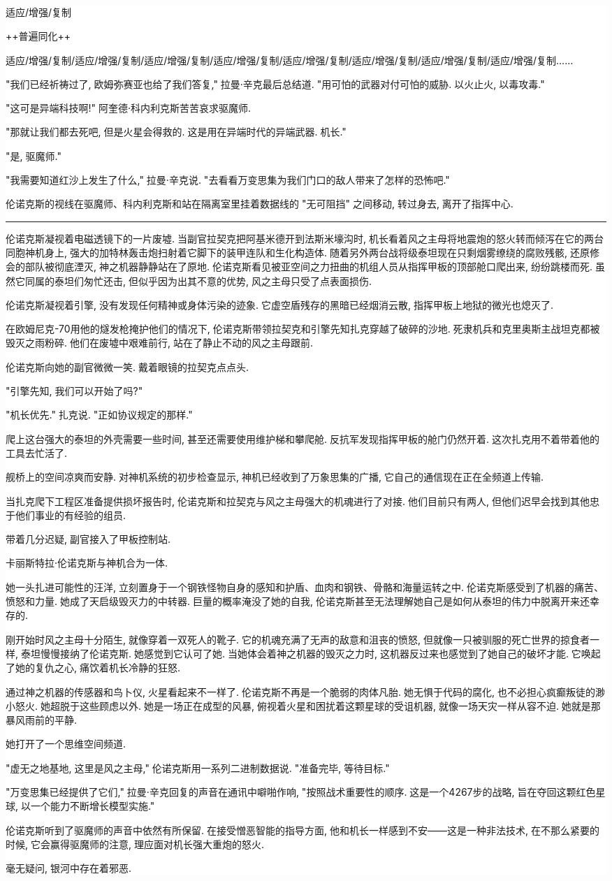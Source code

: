 适应/增强/复制

++普遍同化++

适应/增强/复制/适应/增强/复制/适应/增强/复制/适应/增强/复制/适应/增强/复制/适应/增强/复制/适应/增强/复制/适应/增强/复制……

"我们已经祈祷过了, 欧姆弥赛亚也给了我们答复," 拉曼·辛克最后总结道. "用可怕的武器对付可怕的威胁. 以火止火, 以毒攻毒."

"这可是异端科技啊!" 阿奎德·科内利克斯苦苦哀求驱魔师.

"那就让我们都去死吧, 但是火星会得救的. 这是用在异端时代的异端武器. 机长."

"是, 驱魔师."

"我需要知道红沙上发生了什么," 拉曼·辛克说. "去看看万变思集为我们门口的敌人带来了怎样的恐怖吧."

伦诺克斯的视线在驱魔师、科内利克斯和站在隔离室里挂着数据线的 "无可阻挡" 之间移动, 转过身去, 离开了指挥中心.

--------

伦诺克斯凝视着电磁透镜下的一片废墟. 当副官拉契克把阿基米德开到法斯米壕沟时, 机长看着风之主母将地震炮的怒火转而倾泻在它的两台同胞神机身上, 强大的加特林轰击炮扫射着它脚下的装甲连队和生化构造体. 随着另外两台战将级泰坦现在只剩烟雾缭绕的腐败残骸, 还原修会的部队被彻底湮灭, 神之机器静静站在了原地. 伦诺克斯看见被亚空间之力扭曲的机组人员从指挥甲板的顶部舱口爬出来, 纷纷跳楼而死. 虽然它同属的泰坦们匆忙还击, 但似乎因为出其不意的优势, 风之主母只受了点表面损伤.

伦诺克斯凝视着引擎, 没有发现任何精神或身体污染的迹象. 它虚空盾残存的黑暗已经烟消云散, 指挥甲板上地狱的微光也熄灭了.

在欧姆尼克-70用他的燧发枪掩护他们的情况下, 伦诺克斯带领拉契克和引擎先知扎克穿越了破碎的沙地. 死隶机兵和克里奥斯主战坦克都被毁灭之雨粉碎. 他们在废墟中艰难前行, 站在了静止不动的风之主母跟前.

伦诺克斯向她的副官微微一笑. 戴着眼镜的拉契克点点头.

"引擎先知, 我们可以开始了吗?"

"机长优先." 扎克说. "正如协议规定的那样."

爬上这台强大的泰坦的外壳需要一些时间, 甚至还需要使用维护梯和攀爬舱. 反抗军发现指挥甲板的舱门仍然开着. 这次扎克用不着带着他的工具去忙活了.

舰桥上的空间凉爽而安静. 对神机系统的初步检查显示, 神机已经收到了万象思集的广播, 它自己的通信现在正在全频道上传输.

当扎克爬下工程区准备提供损坏报告时, 伦诺克斯和拉契克与风之主母强大的机魂进行了对接. 他们目前只有两人, 但他们迟早会找到其他忠于他们事业的有经验的组员.

带着几分迟疑, 副官接入了甲板控制站.

卡丽斯特拉·伦诺克斯与神机合为一体.

她一头扎进可能性的汪洋, 立刻置身于一个钢铁怪物自身的感知和护盾、血肉和钢铁、骨骼和海量运转之中. 伦诺克斯感受到了机器的痛苦、愤怒和力量. 她成了天启级毁灭力的中转器. 巨量的概率淹没了她的自我, 伦诺克斯甚至无法理解她自己是如何从泰坦的伟力中脱离开来还幸存的.

刚开始时风之主母十分陌生, 就像穿着一双死人的靴子. 它的机魂充满了无声的敌意和沮丧的愤怒, 但就像一只被驯服的死亡世界的掠食者一样, 泰坦慢慢接纳了伦诺克斯. 她感觉到它认可了她. 当她体会着神之机器的毁灭之力时, 这机器反过来也感觉到了她自己的破坏才能. 它唤起了她的复仇之心, 痛饮着机长冷静的狂怒.

通过神之机器的传感器和鸟卜仪, 火星看起来不一样了. 伦诺克斯不再是一个脆弱的肉体凡胎. 她无惧于代码的腐化, 也不必担心疯癫叛徒的渺小怒火. 她超脱于这些顾虑以外. 她是一场正在成型的风暴, 俯视着火星和困扰着这颗星球的受诅机器, 就像一场天灾一样从容不迫. 她就是那暴风雨前的平静.

她打开了一个思维空间频道.

"虚无之地基地, 这里是风之主母," 伦诺克斯用一系列二进制数据说. "准备完毕, 等待目标."

"万变思集已经提供了它们," 拉曼·辛克回复的声音在通讯中噼啪作响, "按照战术重要性的顺序. 这是一个4267步的战略, 旨在夺回这颗红色星球, 以一个能力不断增长模型实施."

伦诺克斯听到了驱魔师的声音中依然有所保留. 在接受憎恶智能的指导方面, 他和机长一样感到不安——这是一种非法技术, 在不那么紧要的时候, 它会赢得驱魔师的注意, 理应面对机长强大重炮的怒火.

毫无疑问, 银河中存在着邪恶.
